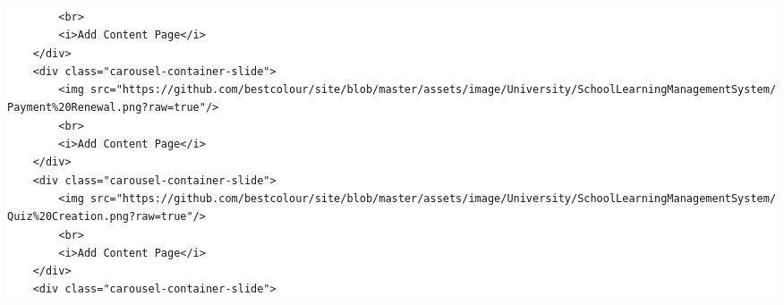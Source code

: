             <br>
            <i>Add Content Page</i>
        </div>
        <div class="carousel-container-slide">
            <img src="https://github.com/bestcolour/site/blob/master/assets/image/University/SchoolLearningManagementSystem/Payment%20Renewal.png?raw=true"/>
            <br>
            <i>Add Content Page</i>
        </div>
        <div class="carousel-container-slide">
            <img src="https://github.com/bestcolour/site/blob/master/assets/image/University/SchoolLearningManagementSystem/Quiz%20Creation.png?raw=true"/>
            <br>
            <i>Add Content Page</i>
        </div>
        <div class="carousel-container-slide">